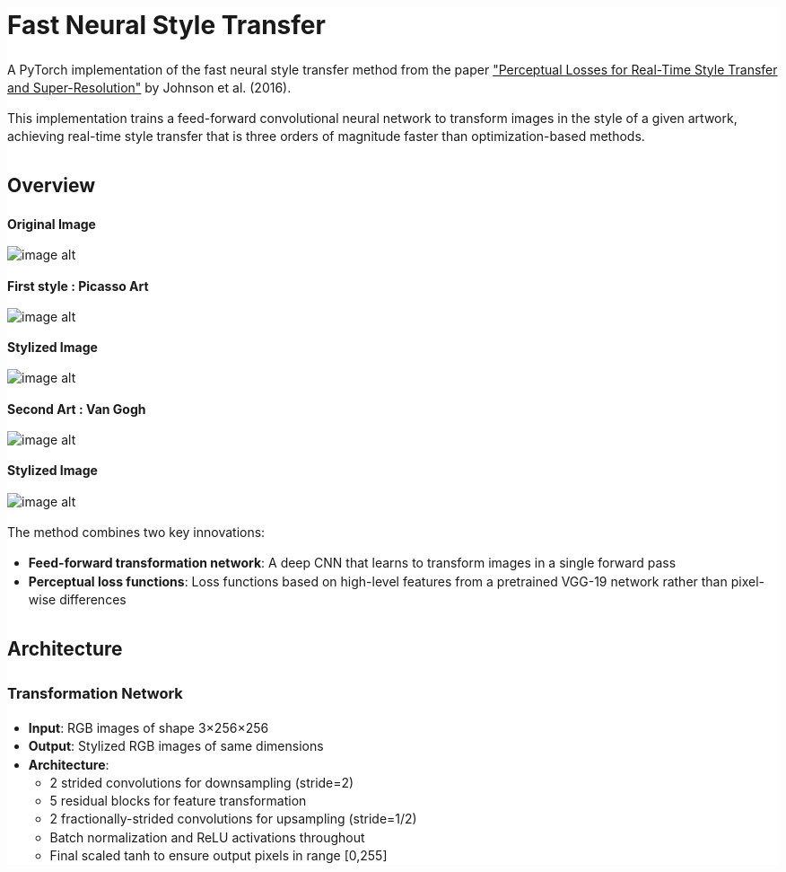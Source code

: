 # Fast Neural Style Transfer

A PyTorch implementation of the fast neural style transfer method from the paper ["Perceptual Losses for Real-Time Style Transfer and Super-Resolution"](https://arxiv.org/abs/1603.08155) by Johnson et al. (2016).

This implementation trains a feed-forward convolutional neural network to transform images in the style of a given artwork, achieving real-time style transfer that is three orders of magnitude faster than optimization-based methods.

## Overview

**Original Image**

![image alt](https://github.com/HajarHAMDOUCH01/real-time-neural-style-transfer/blob/2d84ee10d6b86239ce1e406fb1c43c425cb75e1a/dancing.jpg)


**First style : Picasso Art**

![image alt](https://github.com/HajarHAMDOUCH01/real-time-neural-style-transfer/blob/084646b569054c614720d8533f28a1e73ac1c2e9/picasso.jpg)

**Stylized Image**

![image alt](https://github.com/HajarHAMDOUCH01/real-time-neural-style-transfer/blob/dc43ca157da960bc132375864896005d317f9d36/sample_image_picasso_art_style.jpg)

**Second Art : Van Gogh**

![image alt](https://github.com/HajarHAMDOUCH01/real-time-neural-style-transfer/blob/68c2939516a98bb2e2be688c395a02e272fc8433/sunflowers.jpg)

**Stylized Image**

![image alt](https://github.com/HajarHAMDOUCH01/real-time-neural-style-transfer/blob/65d2d46093f7847b18910b3954a73ae8f63cfcd3/sample_image_sunflowers_style.jpg)


The method combines two key innovations:
- **Feed-forward transformation network**: A deep CNN that learns to transform images in a single forward pass
- **Perceptual loss functions**: Loss functions based on high-level features from a pretrained VGG-19 network rather than pixel-wise differences

## Architecture

### Transformation Network
- **Input**: RGB images of shape 3×256×256
- **Output**: Stylized RGB images of same dimensions
- **Architecture**: 
  - 2 strided convolutions for downsampling (stride=2)
  - 5 residual blocks for feature transformation
  - 2 fractionally-strided convolutions for upsampling (stride=1/2)
  - Batch normalization and ReLU activations throughout
  - Final scaled tanh to ensure output pixels in range [0,255]
